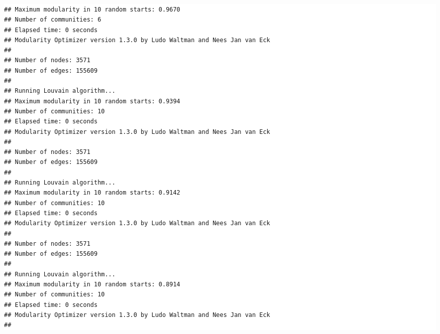     ## Maximum modularity in 10 random starts: 0.9670
    ## Number of communities: 6
    ## Elapsed time: 0 seconds
    ## Modularity Optimizer version 1.3.0 by Ludo Waltman and Nees Jan van Eck
    ## 
    ## Number of nodes: 3571
    ## Number of edges: 155609
    ## 
    ## Running Louvain algorithm...
    ## Maximum modularity in 10 random starts: 0.9394
    ## Number of communities: 10
    ## Elapsed time: 0 seconds
    ## Modularity Optimizer version 1.3.0 by Ludo Waltman and Nees Jan van Eck
    ## 
    ## Number of nodes: 3571
    ## Number of edges: 155609
    ## 
    ## Running Louvain algorithm...
    ## Maximum modularity in 10 random starts: 0.9142
    ## Number of communities: 10
    ## Elapsed time: 0 seconds
    ## Modularity Optimizer version 1.3.0 by Ludo Waltman and Nees Jan van Eck
    ## 
    ## Number of nodes: 3571
    ## Number of edges: 155609
    ## 
    ## Running Louvain algorithm...
    ## Maximum modularity in 10 random starts: 0.8914
    ## Number of communities: 10
    ## Elapsed time: 0 seconds
    ## Modularity Optimizer version 1.3.0 by Ludo Waltman and Nees Jan van Eck
    ## 